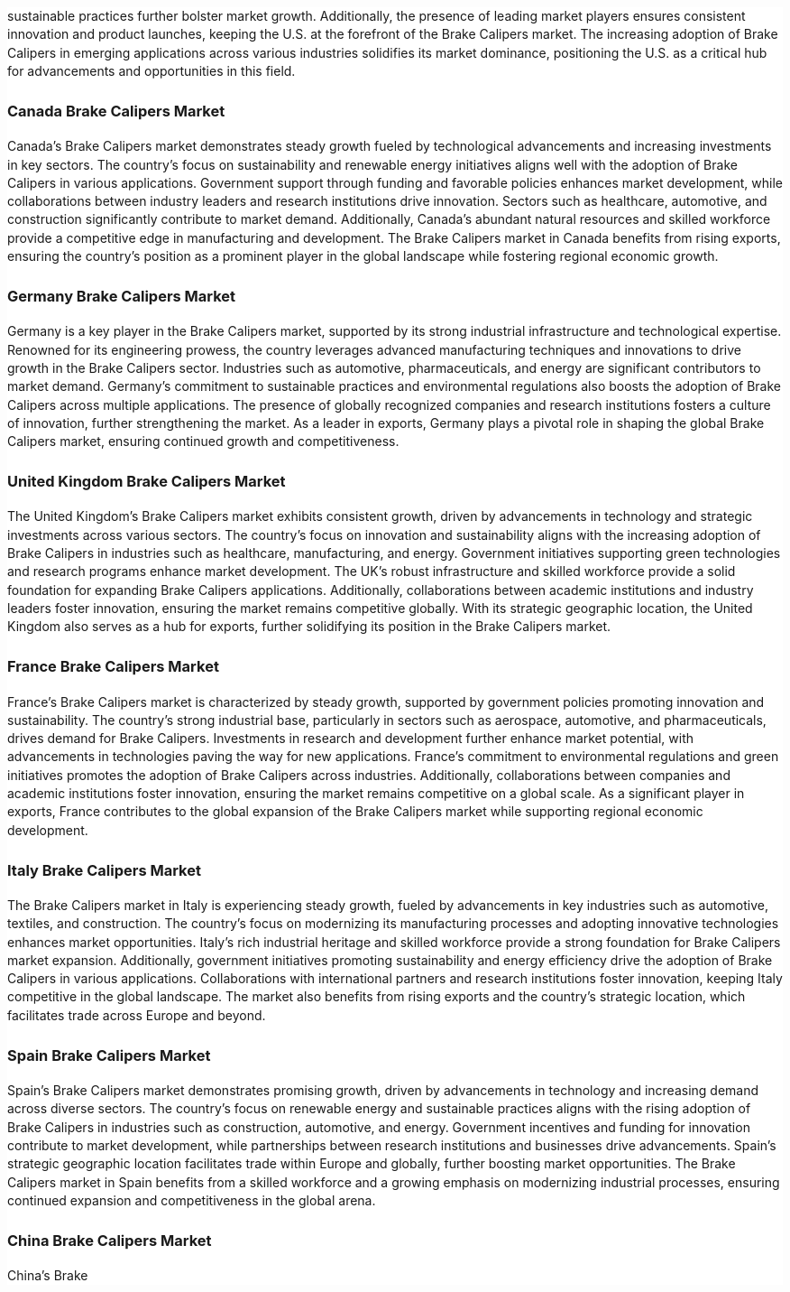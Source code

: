 sustainable practices further bolster market growth. Additionally, the presence of leading market players ensures consistent innovation and product launches, keeping the U.S. at the forefront of the Brake Calipers market. The increasing adoption of Brake Calipers in emerging applications across various industries solidifies its market dominance, positioning the U.S. as a critical hub for advancements and opportunities in this field.</p><h3>Canada Brake Calipers Market</h3><p>Canada&rsquo;s Brake Calipers market demonstrates steady growth fueled by technological advancements and increasing investments in key sectors. The country&rsquo;s focus on sustainability and renewable energy initiatives aligns well with the adoption of Brake Calipers in various applications. Government support through funding and favorable policies enhances market development, while collaborations between industry leaders and research institutions drive innovation. Sectors such as healthcare, automotive, and construction significantly contribute to market demand. Additionally, Canada&rsquo;s abundant natural resources and skilled workforce provide a competitive edge in manufacturing and development. The Brake Calipers market in Canada benefits from rising exports, ensuring the country&rsquo;s position as a prominent player in the global landscape while fostering regional economic growth.</p><h3>Germany Brake Calipers Market</h3><p>Germany is a key player in the Brake Calipers market, supported by its strong industrial infrastructure and technological expertise. Renowned for its engineering prowess, the country leverages advanced manufacturing techniques and innovations to drive growth in the Brake Calipers sector. Industries such as automotive, pharmaceuticals, and energy are significant contributors to market demand. Germany&rsquo;s commitment to sustainable practices and environmental regulations also boosts the adoption of Brake Calipers across multiple applications. The presence of globally recognized companies and research institutions fosters a culture of innovation, further strengthening the market. As a leader in exports, Germany plays a pivotal role in shaping the global Brake Calipers market, ensuring continued growth and competitiveness.</p><h3>United Kingdom Brake Calipers Market</h3><p>The United Kingdom&rsquo;s Brake Calipers market exhibits consistent growth, driven by advancements in technology and strategic investments across various sectors. The country&rsquo;s focus on innovation and sustainability aligns with the increasing adoption of Brake Calipers in industries such as healthcare, manufacturing, and energy. Government initiatives supporting green technologies and research programs enhance market development. The UK&rsquo;s robust infrastructure and skilled workforce provide a solid foundation for expanding Brake Calipers applications. Additionally, collaborations between academic institutions and industry leaders foster innovation, ensuring the market remains competitive globally. With its strategic geographic location, the United Kingdom also serves as a hub for exports, further solidifying its position in the Brake Calipers market.</p><h3>France Brake Calipers Market</h3><p>France&rsquo;s Brake Calipers market is characterized by steady growth, supported by government policies promoting innovation and sustainability. The country&rsquo;s strong industrial base, particularly in sectors such as aerospace, automotive, and pharmaceuticals, drives demand for Brake Calipers. Investments in research and development further enhance market potential, with advancements in technologies paving the way for new applications. France&rsquo;s commitment to environmental regulations and green initiatives promotes the adoption of Brake Calipers across industries. Additionally, collaborations between companies and academic institutions foster innovation, ensuring the market remains competitive on a global scale. As a significant player in exports, France contributes to the global expansion of the Brake Calipers market while supporting regional economic development.</p><h3>Italy Brake Calipers Market</h3><p>The Brake Calipers market in Italy is experiencing steady growth, fueled by advancements in key industries such as automotive, textiles, and construction. The country&rsquo;s focus on modernizing its manufacturing processes and adopting innovative technologies enhances market opportunities. Italy&rsquo;s rich industrial heritage and skilled workforce provide a strong foundation for Brake Calipers market expansion. Additionally, government initiatives promoting sustainability and energy efficiency drive the adoption of Brake Calipers in various applications. Collaborations with international partners and research institutions foster innovation, keeping Italy competitive in the global landscape. The market also benefits from rising exports and the country&rsquo;s strategic location, which facilitates trade across Europe and beyond.</p><h3>Spain Brake Calipers Market</h3><p>Spain&rsquo;s Brake Calipers market demonstrates promising growth, driven by advancements in technology and increasing demand across diverse sectors. The country&rsquo;s focus on renewable energy and sustainable practices aligns with the rising adoption of Brake Calipers in industries such as construction, automotive, and energy. Government incentives and funding for innovation contribute to market development, while partnerships between research institutions and businesses drive advancements. Spain&rsquo;s strategic geographic location facilitates trade within Europe and globally, further boosting market opportunities. The Brake Calipers market in Spain benefits from a skilled workforce and a growing emphasis on modernizing industrial processes, ensuring continued expansion and competitiveness in the global arena.</p><h3>China Brake Calipers Market</h3><p>China&rsquo;s Brake